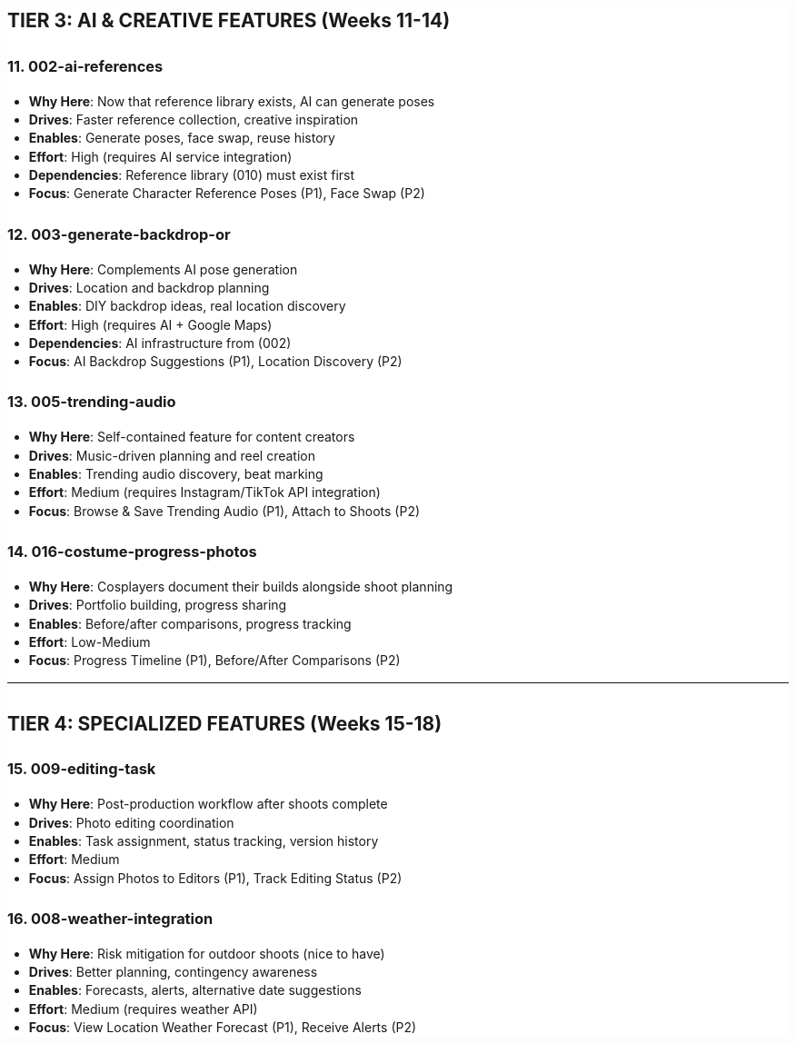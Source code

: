 
## **TIER 3: AI & CREATIVE FEATURES (Weeks 11-14)**

### 11. **002-ai-references** 
- **Why Here**: Now that reference library exists, AI can generate poses
- **Drives**: Faster reference collection, creative inspiration
- **Enables**: Generate poses, face swap, reuse history
- **Effort**: High (requires AI service integration)
- **Dependencies**: Reference library (010) must exist first
- **Focus**: Generate Character Reference Poses (P1), Face Swap (P2)

### 12. **003-generate-backdrop-or**
- **Why Here**: Complements AI pose generation
- **Drives**: Location and backdrop planning
- **Enables**: DIY backdrop ideas, real location discovery
- **Effort**: High (requires AI + Google Maps)
- **Dependencies**: AI infrastructure from (002)
- **Focus**: AI Backdrop Suggestions (P1), Location Discovery (P2)

### 13. **005-trending-audio**
- **Why Here**: Self-contained feature for content creators
- **Drives**: Music-driven planning and reel creation
- **Enables**: Trending audio discovery, beat marking
- **Effort**: Medium (requires Instagram/TikTok API integration)
- **Focus**: Browse & Save Trending Audio (P1), Attach to Shoots (P2)

### 14. **016-costume-progress-photos**
- **Why Here**: Cosplayers document their builds alongside shoot planning
- **Drives**: Portfolio building, progress sharing
- **Enables**: Before/after comparisons, progress tracking
- **Effort**: Low-Medium
- **Focus**: Progress Timeline (P1), Before/After Comparisons (P2)

---

## **TIER 4: SPECIALIZED FEATURES (Weeks 15-18)**

### 15. **009-editing-task**
- **Why Here**: Post-production workflow after shoots complete
- **Drives**: Photo editing coordination
- **Enables**: Task assignment, status tracking, version history
- **Effort**: Medium
- **Focus**: Assign Photos to Editors (P1), Track Editing Status (P2)

### 16. **008-weather-integration**
- **Why Here**: Risk mitigation for outdoor shoots (nice to have)
- **Drives**: Better planning, contingency awareness
- **Enables**: Forecasts, alerts, alternative date suggestions
- **Effort**: Medium (requires weather API)
- **Focus**: View Location Weather Forecast (P1), Receive Alerts (P2)
